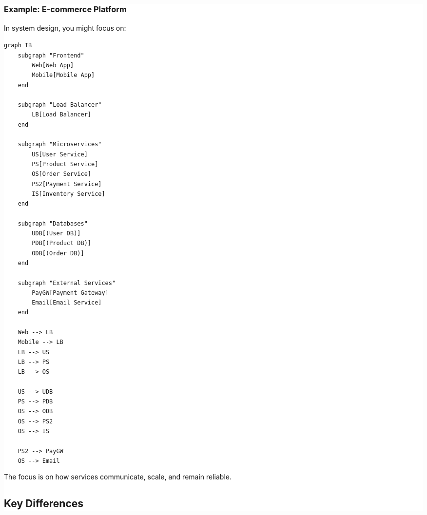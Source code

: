 ### Example: E-commerce Platform

In system design, you might focus on:

```mermaid
graph TB
    subgraph "Frontend"
        Web[Web App]
        Mobile[Mobile App]
    end
    
    subgraph "Load Balancer"
        LB[Load Balancer]
    end
    
    subgraph "Microservices"
        US[User Service]
        PS[Product Service]
        OS[Order Service]
        PS2[Payment Service]
        IS[Inventory Service]
    end
    
    subgraph "Databases"
        UDB[(User DB)]
        PDB[(Product DB)]
        ODB[(Order DB)]
    end
    
    subgraph "External Services"
        PayGW[Payment Gateway]
        Email[Email Service]
    end
    
    Web --> LB
    Mobile --> LB
    LB --> US
    LB --> PS
    LB --> OS
    
    US --> UDB
    PS --> PDB
    OS --> ODB
    OS --> PS2
    OS --> IS
    
    PS2 --> PayGW
    OS --> Email
```

The focus is on how services communicate, scale, and remain reliable.

## Key Differences
